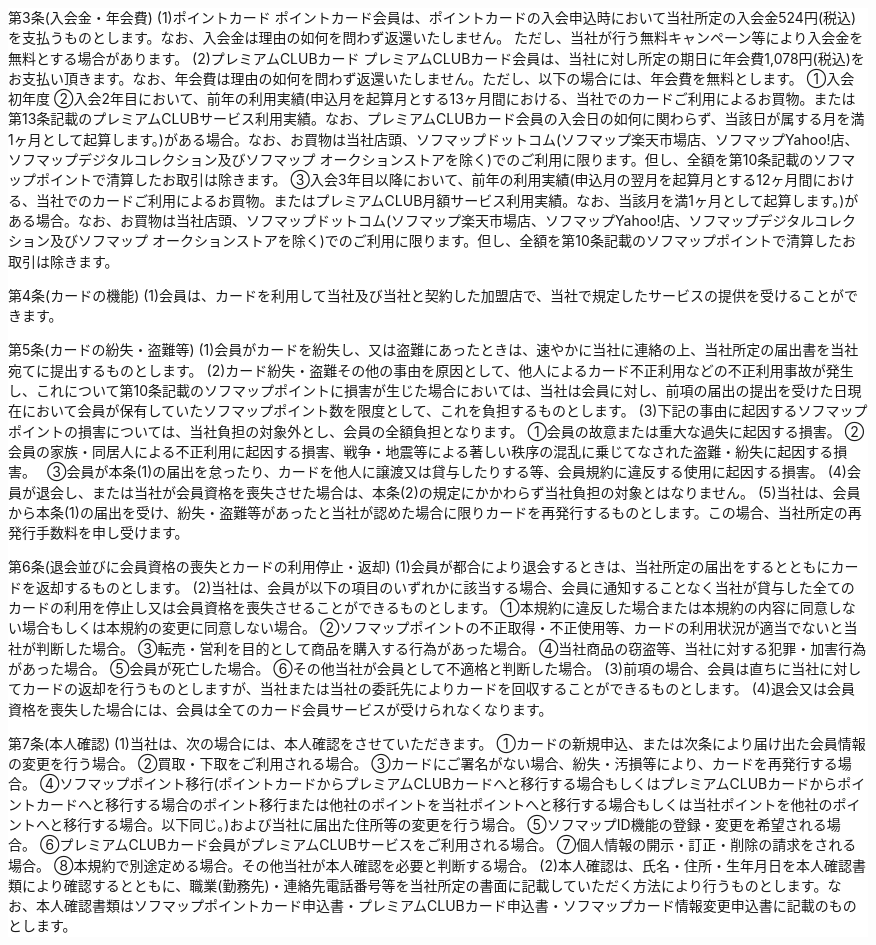 第3条(入会金・年会費)
(1)ポイントカード
ポイントカード会員は、ポイントカードの入会申込時において当社所定の入会金524円(税込)を支払うものとします。なお、入会金は理由の如何を問わず返還いたしません。
ただし、当社が行う無料キャンペーン等により入会金を無料とする場合があります。
(2)プレミアムCLUBカード
プレミアムCLUBカード会員は、当社に対し所定の期日に年会費1,078円(税込)をお支払い頂きます。なお、年会費は理由の如何を問わず返還いたしません。ただし、以下の場合には、年会費を無料とします。
①入会初年度
②入会2年目において、前年の利用実績(申込月を起算月とする13ヶ月間における、当社でのカードご利用によるお買物。または第13条記載のプレミアムCLUBサービス利用実績。なお、プレミアムCLUBカード会員の入会日の如何に関わらず、当該日が属する月を満1ヶ月として起算します。)がある場合。なお、お買物は当社店頭、ソフマップドットコム(ソフマップ楽天市場店、ソフマップYahoo!店、ソフマップデジタルコレクション及びソフマップ オークションストアを除く)でのご利用に限ります。但し、全額を第10条記載のソフマップポイントで清算したお取引は除きます。
③入会3年目以降において、前年の利用実績(申込月の翌月を起算月とする12ヶ月間における、当社でのカードご利用によるお買物。またはプレミアムCLUB月額サービス利用実績。なお、当該月を満1ヶ月として起算します。)がある場合。なお、お買物は当社店頭、ソフマップドットコム(ソフマップ楽天市場店、ソフマップYahoo!店、ソフマップデジタルコレクション及びソフマップ オークションストアを除く)でのご利用に限ります。但し、全額を第10条記載のソフマップポイントで清算したお取引は除きます。

第4条(カードの機能)
(1)会員は、カードを利用して当社及び当社と契約した加盟店で、当社で規定したサービスの提供を受けることができます。

第5条(カードの紛失・盗難等) 
(1)会員がカードを紛失し、又は盗難にあったときは、速やかに当社に連絡の上、当社所定の届出書を当社宛てに提出するものとします。
(2)カード紛失・盗難その他の事由を原因として、他人によるカード不正利用などの不正利用事故が発生し、これについて第10条記載のソフマップポイントに損害が生じた場合においては、当社は会員に対し、前項の届出の提出を受けた日現在において会員が保有していたソフマップポイント数を限度として、これを負担するものとします。
(3)下記の事由に起因するソフマップポイントの損害については、当社負担の対象外とし、会員の全額負担となります。
①会員の故意または重大な過失に起因する損害。
②会員の家族・同居人による不正利用に起因する損害、戦争・地震等による著しい秩序の混乱に乗じてなされた盗難・紛失に起因する損害。　
③会員が本条(1)の届出を怠ったり、カードを他人に譲渡又は貸与したりする等、会員規約に違反する使用に起因する損害。
(4)会員が退会し、または当社が会員資格を喪失させた場合は、本条(2)の規定にかかわらず当社負担の対象とはなりません。
(5)当社は、会員から本条(1)の届出を受け、紛失・盗難等があったと当社が認めた場合に限りカードを再発行するものとします。この場合、当社所定の再発行手数料を申し受けます。

第6条(退会並びに会員資格の喪失とカードの利用停止・返却) 
(1)会員が都合により退会するときは、当社所定の届出をするとともにカードを返却するものとします。
(2)当社は、会員が以下の項目のいずれかに該当する場合、会員に通知することなく当社が貸与した全てのカードの利用を停止し又は会員資格を喪失させることができるものとします。
①本規約に違反した場合または本規約の内容に同意しない場合もしくは本規約の変更に同意しない場合。
②ソフマップポイントの不正取得・不正使用等、カードの利用状況が適当でないと当社が判断した場合。
③転売・営利を目的として商品を購入する行為があった場合。
④当社商品の窃盗等、当社に対する犯罪・加害行為があった場合。
⑤会員が死亡した場合。
⑥その他当社が会員として不適格と判断した場合。
(3)前項の場合、会員は直ちに当社に対してカードの返却を行うものとしますが、当社または当社の委託先によりカードを回収することができるものとします。
(4)退会又は会員資格を喪失した場合には、会員は全てのカード会員サービスが受けられなくなります。

第7条(本人確認)
(1)当社は、次の場合には、本人確認をさせていただきます。
①カードの新規申込、または次条により届け出た会員情報の変更を行う場合。
②買取・下取をご利用される場合。
③カードにご署名がない場合、紛失・汚損等により、カードを再発行する場合。
④ソフマップポイント移行(ポイントカードからプレミアムCLUBカードへと移行する場合もしくはプレミアムCLUBカードからポイントカードへと移行する場合のポイント移行または他社のポイントを当社ポイントへと移行する場合もしくは当社ポイントを他社のポイントへと移行する場合。以下同じ。)および当社に届出た住所等の変更を行う場合。
⑤ソフマップID機能の登録・変更を希望される場合。
⑥プレミアムCLUBカード会員がプレミアムCLUBサービスをご利用される場合。
⑦個人情報の開示・訂正・削除の請求をされる場合。
⑧本規約で別途定める場合。その他当社が本人確認を必要と判断する場合。
(2)本人確認は、氏名・住所・生年月日を本人確認書類により確認するとともに、職業(勤務先)・連絡先電話番号等を当社所定の書面に記載していただく方法により行うものとします。なお、本人確認書類はソフマップポイントカード申込書・プレミアムCLUBカード申込書・ソフマップカード情報変更申込書に記載のものとします。
